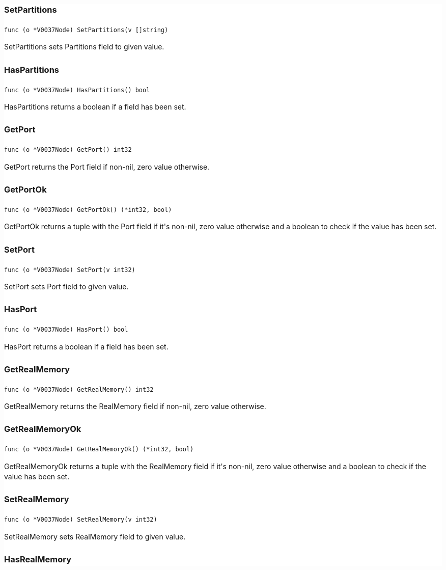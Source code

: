 ### SetPartitions

`func (o *V0037Node) SetPartitions(v []string)`

SetPartitions sets Partitions field to given value.

### HasPartitions

`func (o *V0037Node) HasPartitions() bool`

HasPartitions returns a boolean if a field has been set.

### GetPort

`func (o *V0037Node) GetPort() int32`

GetPort returns the Port field if non-nil, zero value otherwise.

### GetPortOk

`func (o *V0037Node) GetPortOk() (*int32, bool)`

GetPortOk returns a tuple with the Port field if it's non-nil, zero value otherwise
and a boolean to check if the value has been set.

### SetPort

`func (o *V0037Node) SetPort(v int32)`

SetPort sets Port field to given value.

### HasPort

`func (o *V0037Node) HasPort() bool`

HasPort returns a boolean if a field has been set.

### GetRealMemory

`func (o *V0037Node) GetRealMemory() int32`

GetRealMemory returns the RealMemory field if non-nil, zero value otherwise.

### GetRealMemoryOk

`func (o *V0037Node) GetRealMemoryOk() (*int32, bool)`

GetRealMemoryOk returns a tuple with the RealMemory field if it's non-nil, zero value otherwise
and a boolean to check if the value has been set.

### SetRealMemory

`func (o *V0037Node) SetRealMemory(v int32)`

SetRealMemory sets RealMemory field to given value.

### HasRealMemory
